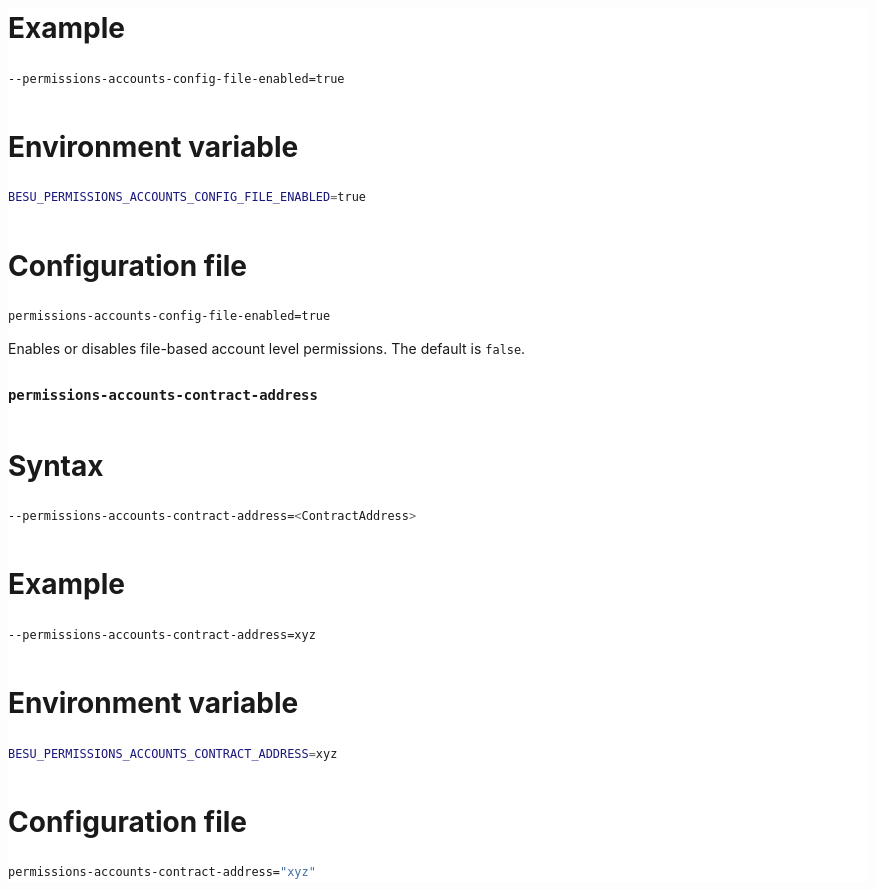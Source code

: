# Example

```bash
--permissions-accounts-config-file-enabled=true
```

# Environment variable

```bash
BESU_PERMISSIONS_ACCOUNTS_CONFIG_FILE_ENABLED=true
```

# Configuration file

```bash
permissions-accounts-config-file-enabled=true
```



Enables or disables file-based account level permissions. The default is `false`.

### `permissions-accounts-contract-address`



# Syntax

```bash
--permissions-accounts-contract-address=<ContractAddress>
```

# Example

```bash
--permissions-accounts-contract-address=xyz
```

# Environment variable

```bash
BESU_PERMISSIONS_ACCOUNTS_CONTRACT_ADDRESS=xyz
```

# Configuration file

```bash
permissions-accounts-contract-address="xyz"
```

